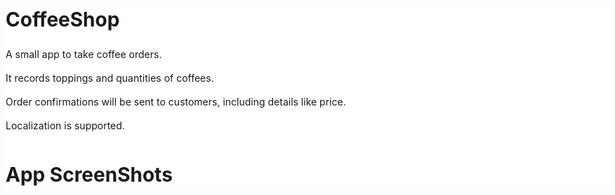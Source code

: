# CoffeeShop
A small app to take coffee orders. 

It records toppings and quantities of coffees. 

Order confirmations will be sent to customers, including details like price. 

Localization is supported.

# App ScreenShots